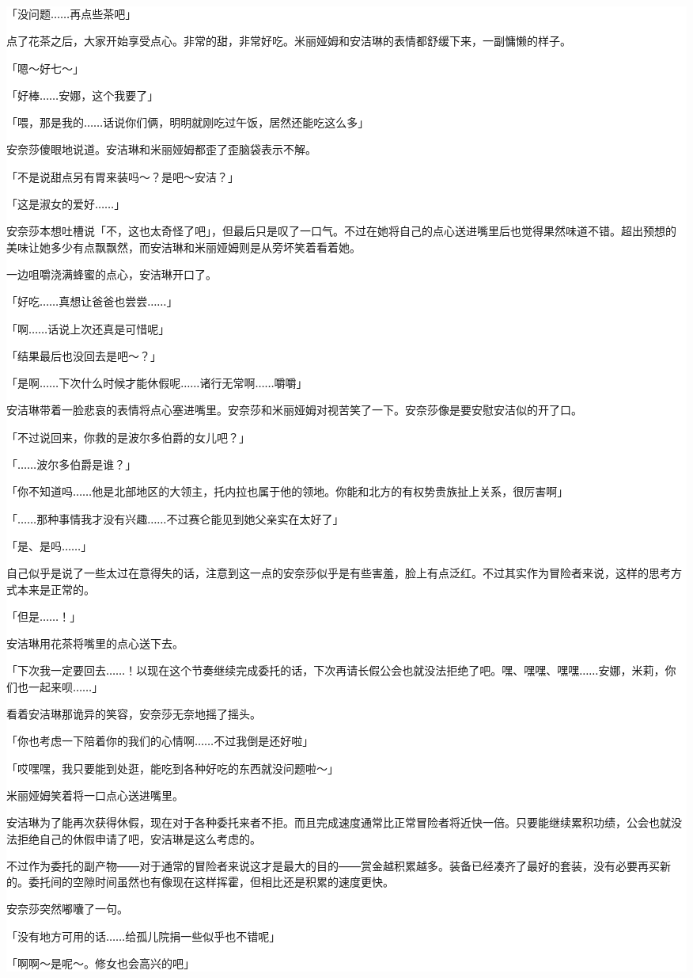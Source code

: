 「没问题……再点些茶吧」

点了花茶之后，大家开始享受点心。非常的甜，非常好吃。米丽娅姆和安洁琳的表情都舒缓下来，一副慵懒的样子。

「嗯～好七～」

「好棒……安娜，这个我要了」

「喂，那是我的……话说你们俩，明明就刚吃过午饭，居然还能吃这么多」

安奈莎傻眼地说道。安洁琳和米丽娅姆都歪了歪脑袋表示不解。

「不是说甜点另有胃来装吗～？是吧～安洁？」

「这是淑女的爱好……」

安奈莎本想吐槽说「不，这也太奇怪了吧」，但最后只是叹了一口气。不过在她将自己的点心送进嘴里后也觉得果然味道不错。超出预想的美味让她多少有点飘飘然，而安洁琳和米丽娅姆则是从旁坏笑着看着她。

一边咀嚼浇满蜂蜜的点心，安洁琳开口了。

「好吃……真想让爸爸也尝尝……」

「啊……话说上次还真是可惜呢」

「结果最后也没回去是吧～？」

「是啊……下次什么时候才能休假呢……诸行无常啊……嚼嚼」

安洁琳带着一脸悲哀的表情将点心塞进嘴里。安奈莎和米丽娅姆对视苦笑了一下。安奈莎像是要安慰安洁似的开了口。

「不过说回来，你救的是波尔多伯爵的女儿吧？」

「……波尔多伯爵是谁？」

「你不知道吗……他是北部地区的大领主，托内拉也属于他的领地。你能和北方的有权势贵族扯上关系，很厉害啊」

「……那种事情我才没有兴趣……不过赛仑能见到她父亲实在太好了」

「是、是吗……」

自己似乎是说了一些太过在意得失的话，注意到这一点的安奈莎似乎是有些害羞，脸上有点泛红。不过其实作为冒险者来说，这样的思考方式本来是正常的。

「但是……！」

安洁琳用花茶将嘴里的点心送下去。

「下次我一定要回去……！以现在这个节奏继续完成委托的话，下次再请长假公会也就没法拒绝了吧。嘿、嘿嘿、嘿嘿……安娜，米莉，你们也一起来呗……」

看着安洁琳那诡异的笑容，安奈莎无奈地摇了摇头。

「你也考虑一下陪着你的我们的心情啊……不过我倒是还好啦」

「哎嘿嘿，我只要能到处逛，能吃到各种好吃的东西就没问题啦～」

米丽娅姆笑着将一口点心送进嘴里。

安洁琳为了能再次获得休假，现在对于各种委托来者不拒。而且完成速度通常比正常冒险者将近快一倍。只要能继续累积功绩，公会也就没法拒绝自己的休假申请了吧，安洁琳是这么考虑的。

不过作为委托的副产物——对于通常的冒险者来说这才是最大的目的——赏金越积累越多。装备已经凑齐了最好的套装，没有必要再买新的。委托间的空隙时间虽然也有像现在这样挥霍，但相比还是积累的速度更快。

安奈莎突然嘟囔了一句。

「没有地方可用的话……给孤儿院捐一些似乎也不错呢」

「啊啊～是呢～。修女也会高兴的吧」
